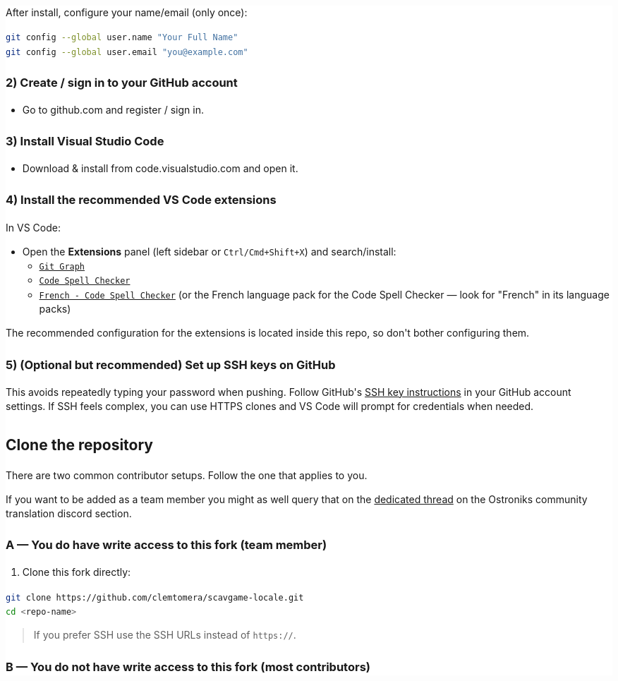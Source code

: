 After install, configure your name/email (only once):

```bash
git config --global user.name "Your Full Name"
git config --global user.email "you@example.com"
```

### 2) Create / sign in to your GitHub account

- Go to github.com and register / sign in.

### 3) Install Visual Studio Code

- Download & install from code.visualstudio.com and open it.

### 4) Install the recommended VS Code extensions

In VS Code:

- Open the **Extensions** panel (left sidebar or `Ctrl/Cmd+Shift+X`) and search/install:
    - [`Git Graph`](https://marketplace.visualstudio.com/items?itemName=mhutchie.git-graph)
    - [`Code Spell Checker`](https://marketplace.visualstudio.com/items?itemName=streetsidesoftware.code-spell-checker)
    - [`French - Code Spell Checker`](https://marketplace.visualstudio.com/items?itemName=streetsidesoftware.code-spell-checker-french) (or the French language pack for the Code Spell Checker — look for "French" in its language packs)

The recommended configuration for the extensions is located inside this repo, so don't bother configuring them.
### 5) (Optional but recommended) Set up SSH keys on GitHub

This avoids repeatedly typing your password when pushing. Follow GitHub's [SSH key instructions](https://docs.github.com/fr/authentication/connecting-to-github-with-ssh/generating-a-new-ssh-key-and-adding-it-to-the-ssh-agent) in your GitHub account settings. If SSH feels complex, you can use HTTPS clones and VS Code will prompt for credentials when needed.

## Clone the repository

There are two common contributor setups. Follow the one that applies to you.

If you want to be added as a team member you might as well query that on the [dedicated thread](https://discord.com/channels/955738554129063947/1419424554769449070) on the Ostroniks community translation discord section.
### A — You **do** have write access to this fork (team member)

1. Clone this fork directly:

```bash
git clone https://github.com/clemtomera/scavgame-locale.git
cd <repo-name>
```

> If you prefer SSH use the SSH URLs instead of `https://`.
### B — You **do not** have write access to this fork (most contributors)
